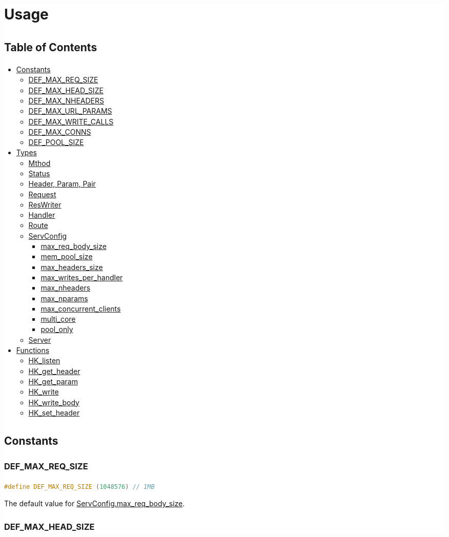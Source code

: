 # Usage

## Table of Contents

- [Constants](#constants)
  - [DEF_MAX_REQ_SIZE](#def_max_req_size)
  - [DEF_MAX_HEAD_SIZE](#def_max_head_size)
  - [DEF_MAX_NHEADERS](#def_max_nheaders)
  - [DEF_MAX_URL_PARAMS](#def_max_url_params)
  - [DEF_MAX_WRITE_CALLS](#def_max_write_calls)
  - [DEF_MAX_CONNS](#def_max_conns)
  - [DEF_POOL_SIZE](#def_pool_size)
- [Types](#types)
  - [Mthod](#method)
  - [Status](#status)
  - [Header, Param, Pair](#header-param-pair)
  - [Request](#request)
  - [ResWriter](#reswriter)
  - [Handler](#handler)
  - [Route](#route)
  - [ServConfig](#servconfig)
    - [max_req_body_size](#servconfigmax_req_body_size)
    - [mem_pool_size](#servconfigmem_pool_size)
    - [max_headers_size](#servconfigmax_headers_size)
    - [max_writes_per_handler](#servconfigmax_writes_per_handler)
    - [max_nheaders](#servconfigmax_nheaders)
    - [max_nparams](#servconfigmax_nparams)
    - [max_concurrent_clients](#servconfigmax_concurrent_clients)
    - [multi_core](#servconfigmulti_core)
    - [pool_only](#servconfigpool_only)
  - [Server](#server)
- [Functions](#functions)
  - [HK_listen](#hk_listen)
  - [HK_get_header](#hk_get_header)
  - [HK_get_param](#hk_get_param)
  - [HK_write](#hk_write)
  - [HK_write_body](#hk_write_body)
  - [HK_set_header](#hk_set_header)
  
## Constants

### DEF_MAX_REQ_SIZE

```c
#define DEF_MAX_REQ_SIZE (1048576) // 1MB
```

The default value for [ServConfig.max_req_body_size](#servconfigmax_req_body_size).

### DEF_MAX_HEAD_SIZE
